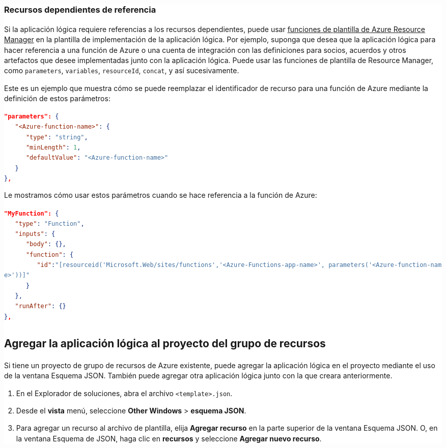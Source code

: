 ### <a name="reference-dependent-resources"></a>Recursos dependientes de referencia

Si la aplicación lógica requiere referencias a los recursos dependientes, puede usar [funciones de plantilla de Azure Resource Manager](../azure-resource-manager/resource-group-template-functions.md) en la plantilla de implementación de la aplicación lógica. Por ejemplo, suponga que desea que la aplicación lógica para hacer referencia a una función de Azure o una cuenta de integración con las definiciones para socios, acuerdos y otros artefactos que desee implementadas junto con la aplicación lógica.
Puede usar las funciones de plantilla de Resource Manager, como `parameters`, `variables`, `resourceId`, `concat`, y así sucesivamente.

Este es un ejemplo que muestra cómo se puede reemplazar el identificador de recurso para una función de Azure mediante la definición de estos parámetros:

``` json
"parameters": {
   "<Azure-function-name>": {
      "type": "string",
      "minLength": 1,
      "defaultValue": "<Azure-function-name>"
   }
},
```

Le mostramos cómo usar estos parámetros cuando se hace referencia a la función de Azure:

```json
"MyFunction": {
   "type": "Function",
   "inputs": {
      "body": {},
      "function": {
         "id":"[resourceid('Microsoft.Web/sites/functions','<Azure-Functions-app-name>', parameters('<Azure-function-name>'))]"
      }
   },
   "runAfter": {}
},
```

## <a name="add-logic-app-to-resource-group-project"></a>Agregar la aplicación lógica al proyecto del grupo de recursos

Si tiene un proyecto de grupo de recursos de Azure existente, puede agregar la aplicación lógica en el proyecto mediante el uso de la ventana Esquema JSON. También puede agregar otra aplicación lógica junto con la que creara anteriormente.

1. En el Explorador de soluciones, abra el archivo `<template>.json`.

2. Desde el **vista** menú, seleccione **Other Windows** > **esquema JSON**.

3. Para agregar un recurso al archivo de plantilla, elija **Agregar recurso** en la parte superior de la ventana Esquema JSON. O, en la ventana Esquema de JSON, haga clic en **recursos** y seleccione **Agregar nuevo recurso**.
